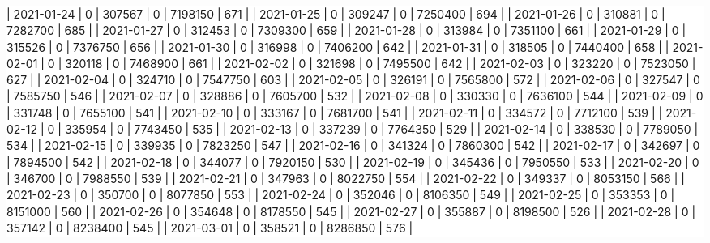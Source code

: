 | 2021-01-24 | 0 | 307567 | 0 | 7198150 | 671 |
| 2021-01-25 | 0 | 309247 | 0 | 7250400 | 694 |
| 2021-01-26 | 0 | 310881 | 0 | 7282700 | 685 |
| 2021-01-27 | 0 | 312453 | 0 | 7309300 | 659 |
| 2021-01-28 | 0 | 313984 | 0 | 7351100 | 661 |
| 2021-01-29 | 0 | 315526 | 0 | 7376750 | 656 |
| 2021-01-30 | 0 | 316998 | 0 | 7406200 | 642 |
| 2021-01-31 | 0 | 318505 | 0 | 7440400 | 658 |
| 2021-02-01 | 0 | 320118 | 0 | 7468900 | 661 |
| 2021-02-02 | 0 | 321698 | 0 | 7495500 | 642 |
| 2021-02-03 | 0 | 323220 | 0 | 7523050 | 627 |
| 2021-02-04 | 0 | 324710 | 0 | 7547750 | 603 |
| 2021-02-05 | 0 | 326191 | 0 | 7565800 | 572 |
| 2021-02-06 | 0 | 327547 | 0 | 7585750 | 546 |
| 2021-02-07 | 0 | 328886 | 0 | 7605700 | 532 |
| 2021-02-08 | 0 | 330330 | 0 | 7636100 | 544 |
| 2021-02-09 | 0 | 331748 | 0 | 7655100 | 541 |
| 2021-02-10 | 0 | 333167 | 0 | 7681700 | 541 |
| 2021-02-11 | 0 | 334572 | 0 | 7712100 | 539 |
| 2021-02-12 | 0 | 335954 | 0 | 7743450 | 535 |
| 2021-02-13 | 0 | 337239 | 0 | 7764350 | 529 |
| 2021-02-14 | 0 | 338530 | 0 | 7789050 | 534 |
| 2021-02-15 | 0 | 339935 | 0 | 7823250 | 547 |
| 2021-02-16 | 0 | 341324 | 0 | 7860300 | 542 |
| 2021-02-17 | 0 | 342697 | 0 | 7894500 | 542 |
| 2021-02-18 | 0 | 344077 | 0 | 7920150 | 530 |
| 2021-02-19 | 0 | 345436 | 0 | 7950550 | 533 |
| 2021-02-20 | 0 | 346700 | 0 | 7988550 | 539 |
| 2021-02-21 | 0 | 347963 | 0 | 8022750 | 554 |
| 2021-02-22 | 0 | 349337 | 0 | 8053150 | 566 |
| 2021-02-23 | 0 | 350700 | 0 | 8077850 | 553 |
| 2021-02-24 | 0 | 352046 | 0 | 8106350 | 549 |
| 2021-02-25 | 0 | 353353 | 0 | 8151000 | 560 |
| 2021-02-26 | 0 | 354648 | 0 | 8178550 | 545 |
| 2021-02-27 | 0 | 355887 | 0 | 8198500 | 526 |
| 2021-02-28 | 0 | 357142 | 0 | 8238400 | 545 |
| 2021-03-01 | 0 | 358521 | 0 | 8286850 | 576 |